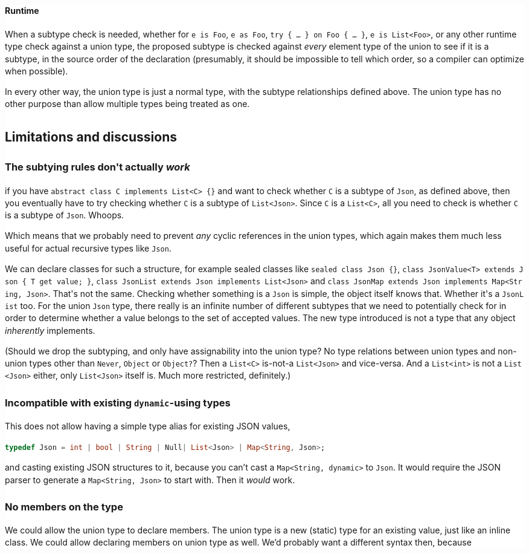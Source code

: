 #### Runtime

When a subtype check is needed, whether for `e is Foo`, `e as Foo`, `try { … } on Foo { … }`, `e is List<Foo>`, or any other runtime type check against a union type, the proposed subtype is checked against *every* element type of the union to see if it is a subtype, in the source order of the declaration (presumably, it should be impossible to tell which order, so a compiler can optimize when possible).

In every other way, the union type is just a normal type, with the subtype relationships defined above. The union type has no other purpose than allow multiple types being treated as one.

## Limitations and discussions

### The subtying rules don't actually *work*

if you have `abstract class C implements List<C> {}` and want to check whether `C` is a subtype of `Json`, as defined above, 
then you eventually have to try checking whether `C` is a subtype of `List<Json>`. Since `C` is a `List<C>`, all you need to 
check is whether `C` is a subtype of `Json`. Whoops.

Which means that we probably need to prevent *any* cyclic references in the union types, which again makes them much less 
useful for actual recursive types like `Json`. 

We can declare classes for such a structure, for example sealed classes like `sealed class Json {}`, `class JsonValue<T> extends Json { T get value; }`, `class JsonList extends Json implements List<Json>` and `class JsonMap extends Json implements Map<String, Json>`.
That's not the same. Checking whether something is a `Json` is simple, the object itself knows that. Whether it's a `JsonList` too.
For the union `Json` type, there really is an infinite number of different subtypes that we need to potentially check for in order to determine whether a value belongs to the set of accepted values.
The new type introduced is not a type that any object *inherently* implements.

(Should we drop the subtyping, and only have assignability into the union type? No type relations between union types and non-union types other than `Never`, `Object` or `Object?`? Then a `List<C>` is-not-a `List<Json>` and vice-versa. And a `List<int>` is not a `List<Json>` either, only `List<Json>` itself is. Much more restricted, definitely.)

### Incompatible with existing `dynamic`-using types

This does not allow having a simple type alias for existing JSON values,

```dart
typedef Json = int | bool | String | Null| List<Json> | Map<String, Json>;
```

and casting existing JSON structures to it, because you can’t cast a `Map<String, dynamic>` to `Json`. It would require the JSON parser to generate a `Map<String, Json>` to start with. Then it *would* work.

### No members on the type

We could allow the union type to declare members. The union type is a new (static) type for an existing value, just like an inline class. We could allow declaring members on union type as well. We’d probably want a different syntax then, because
